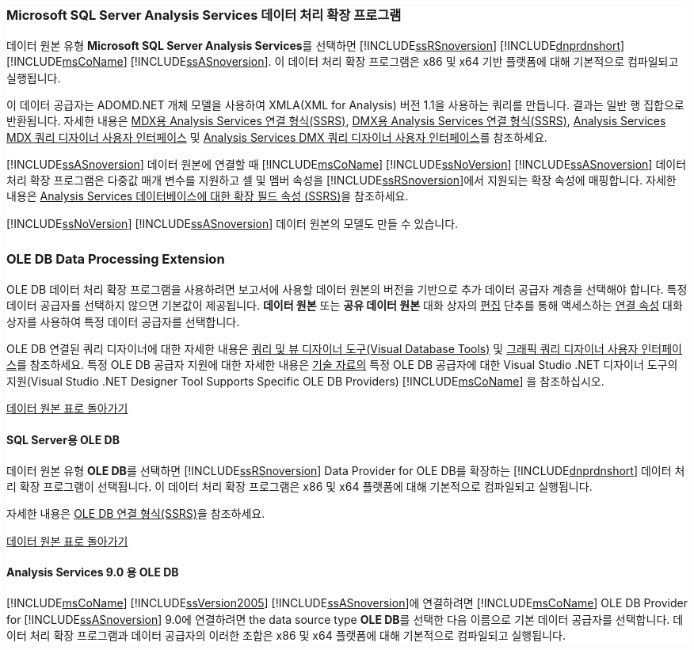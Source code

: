 ###  <a name="AnalysisServices"></a> Microsoft SQL Server Analysis Services 데이터 처리 확장 프로그램  
 데이터 원본 유형 **Microsoft SQL Server Analysis Services**를 선택하면 [!INCLUDE[ssRSnoversion](../../includes/ssrsnoversion-md.md)]  [!INCLUDE[dnprdnshort](../../includes/dnprdnshort-md.md)]  [!INCLUDE[msCoName](../../includes/msconame-md.md)] [!INCLUDE[ssASnoversion](../../includes/ssasnoversion-md.md)]. 이 데이터 처리 확장 프로그램은 x86 및 x64 기반 플랫폼에 대해 기본적으로 컴파일되고 실행됩니다.  
  
 이 데이터 공급자는 ADOMD.NET 개체 모델을 사용하여 XMLA(XML for Analysis) 버전 1.1을 사용하는 쿼리를 만듭니다. 결과는 일반 행 집합으로 반환됩니다. 자세한 내용은 [MDX용 Analysis Services 연결 형식&#40;SSRS&#41;](analysis-services-connection-type-for-mdx-ssrs.md), [DMX용 Analysis Services 연결 형식&#40;SSRS&#41;](analysis-services-connection-type-for-dmx-ssrs.md), [Analysis Services MDX 쿼리 디자이너 사용자 인터페이스](analysis-services-mdx-query-designer-user-interface.md) 및 [Analysis Services DMX 쿼리 디자이너 사용자 인터페이스](analysis-services-dmx-query-designer-user-interface.md)를 참조하세요.  
  
  [!INCLUDE[ssASnoversion](../../includes/ssasnoversion-md.md)] 데이터 원본에 연결할 때 [!INCLUDE[msCoName](../../includes/msconame-md.md)] [!INCLUDE[ssNoVersion](../../includes/ssnoversion-md.md)] [!INCLUDE[ssASnoversion](../../includes/ssasnoversion-md.md)] 데이터 처리 확장 프로그램은 다중값 매개 변수를 지원하고 셀 및 멤버 속성을 [!INCLUDE[ssRSnoversion](../../includes/ssrsnoversion-md.md)]에서 지원되는 확장 속성에 매핑합니다. 자세한 내용은 [Analysis Services 데이터베이스에 대한 확장 필드 속성 &#40;SSRS&#41;](extended-field-properties-for-an-analysis-services-database-ssrs.md)을 참조하세요.  
  
  [!INCLUDE[ssNoVersion](../../includes/ssnoversion-md.md)] [!INCLUDE[ssASnoversion](../../includes/ssasnoversion-md.md)] 데이터 원본의 모델도 만들 수 있습니다.  
  
###  <a name="OLEDBAll"></a> OLE DB Data Processing Extension  
 OLE DB 데이터 처리 확장 프로그램을 사용하려면 보고서에 사용할 데이터 원본의 버전을 기반으로 추가 데이터 공급자 계층을 선택해야 합니다. 특정 데이터 공급자를 선택하지 않으면 기본값이 제공됩니다. **데이터 원본** 또는 **공유 데이터 원본** 대화 상자의 [편집](../data-source-properties-dialog-box-general.md) 단추를 통해 액세스하는 [연결 속성](../shared-data-source-properties-dialog-box-general.md) 대화 상자를 사용하여 특정 데이터 공급자를 선택합니다.  
  
 OLE DB 연결된 쿼리 디자이너에 대한 자세한 내용은 [쿼리 및 뷰 디자이너 도구&#40;Visual Database Tools&#41;](../../ssms/visual-db-tools/query-and-view-designer-tools-visual-database-tools.md) 및 [그래픽 쿼리 디자이너 사용자 인터페이스](graphical-query-designer-user-interface.md)를 참조하세요. 특정 OLE DB 공급자 지원에 대한 자세한 내용은 [기술 자료의](https://support.microsoft.com/default.aspx/kb/811241) 특정 OLE DB 공급자에 대한 Visual Studio .NET 디자이너 도구의 지원(Visual Studio .NET Designer Tool Supports Specific OLE DB Providers) [!INCLUDE[msCoName](../../includes/msconame-md.md)] 을 참조하십시오.  
  
 [데이터 원본 표로 돌아가기](#DataSourcesTable)  
  
####  <a name="OLEDBSQL"></a> SQL Server용 OLE DB  
 데이터 원본 유형 **OLE DB**를 선택하면 [!INCLUDE[ssRSnoversion](../../includes/ssrsnoversion-md.md)] Data Provider for OLE DB를 확장하는 [!INCLUDE[dnprdnshort](../../includes/dnprdnshort-md.md)] 데이터 처리 확장 프로그램이 선택됩니다. 이 데이터 처리 확장 프로그램은 x86 및 x64 플랫폼에 대해 기본적으로 컴파일되고 실행됩니다.  
  
 자세한 내용은 [OLE DB 연결 형식&#40;SSRS&#41;](ole-db-connection-type-ssrs.md)을 참조하세요.  
  
 [데이터 원본 표로 돌아가기](#DataSourcesTable)  
  
####  <a name="OLEDBAS9"></a> Analysis Services 9.0 용 OLE DB  
  [!INCLUDE[msCoName](../../includes/msconame-md.md)] [!INCLUDE[ssVersion2005](../../includes/ssversion2005-md.md)] [!INCLUDE[ssASnoversion](../../includes/ssasnoversion-md.md)]에 연결하려면 [!INCLUDE[msCoName](../../includes/msconame-md.md)] OLE DB Provider for [!INCLUDE[ssASnoversion](../../includes/ssasnoversion-md.md)] 9.0에 연결하려면 the data source type **OLE DB**를 선택한 다음 이름으로 기본 데이터 공급자를 선택합니다. 데이터 처리 확장 프로그램과 데이터 공급자의 이러한 조합은 x86 및 x64 플랫폼에 대해 기본적으로 컴파일되고 실행됩니다.  
  